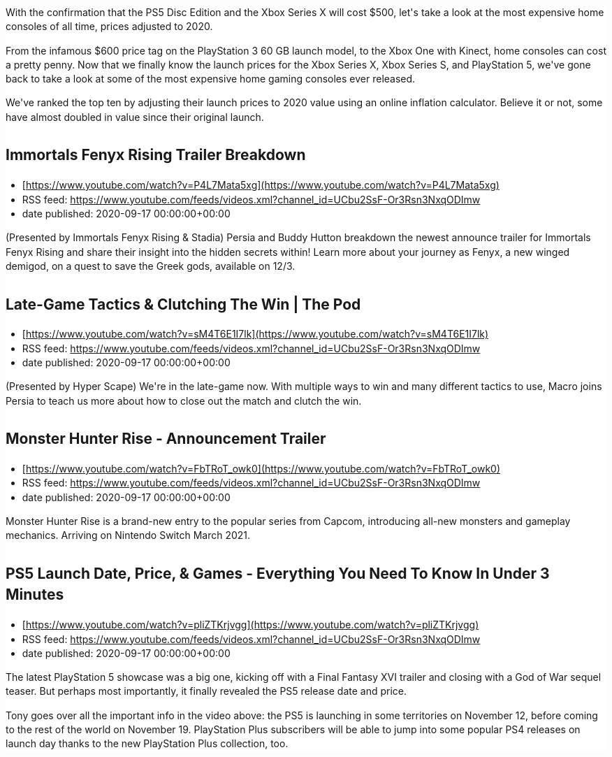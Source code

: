 With the confirmation that the PS5 Disc Edition and the Xbox Series X will cost $500, let's take a look at the most expensive home consoles of all time, prices adjusted to 2020.  

From the infamous $600 price tag on the PlayStation 3 60 GB launch model, to the Xbox One with Kinect, home consoles can cost a pretty penny. Now that we finally know the launch prices for the Xbox Series X, Xbox Series S, and PlayStation 5, we've gone back to take a look at some of the most expensive home gaming consoles ever released.

We've ranked the top ten by adjusting their launch prices to 2020 value using an online inflation calculator. Believe it or not, some have almost doubled in value since their original launch.

## Immortals Fenyx Rising Trailer Breakdown
 - [https://www.youtube.com/watch?v=P4L7Mata5xg](https://www.youtube.com/watch?v=P4L7Mata5xg)
 - RSS feed: https://www.youtube.com/feeds/videos.xml?channel_id=UCbu2SsF-Or3Rsn3NxqODImw
 - date published: 2020-09-17 00:00:00+00:00

(Presented by Immortals Fenyx Rising & Stadia) Persia and Buddy Hutton breakdown the newest announce trailer for Immortals Fenyx Rising and share their insight into the hidden secrets within! Learn more about your journey as Fenyx, a new winged demigod, on a quest to save the Greek gods, available on 12/3.

## Late-Game Tactics & Clutching The Win | The Pod
 - [https://www.youtube.com/watch?v=sM4T6E1I7lk](https://www.youtube.com/watch?v=sM4T6E1I7lk)
 - RSS feed: https://www.youtube.com/feeds/videos.xml?channel_id=UCbu2SsF-Or3Rsn3NxqODImw
 - date published: 2020-09-17 00:00:00+00:00

(Presented by Hyper Scape) We're in the late-game now. With multiple ways to win and many different tactics to use, Macro joins Persia to teach us more about how to close out the match and clutch the win.

## Monster Hunter Rise - Announcement Trailer
 - [https://www.youtube.com/watch?v=FbTRoT_owk0](https://www.youtube.com/watch?v=FbTRoT_owk0)
 - RSS feed: https://www.youtube.com/feeds/videos.xml?channel_id=UCbu2SsF-Or3Rsn3NxqODImw
 - date published: 2020-09-17 00:00:00+00:00

Monster Hunter Rise is a brand-new entry to the popular series from Capcom, introducing all-new monsters and gameplay mechanics. Arriving on Nintendo Switch March 2021.

## PS5 Launch Date, Price, & Games - Everything You Need To Know In Under 3 Minutes
 - [https://www.youtube.com/watch?v=pliZTKrjvgg](https://www.youtube.com/watch?v=pliZTKrjvgg)
 - RSS feed: https://www.youtube.com/feeds/videos.xml?channel_id=UCbu2SsF-Or3Rsn3NxqODImw
 - date published: 2020-09-17 00:00:00+00:00

The latest PlayStation 5 showcase was a big one, kicking off with a Final Fantasy XVI trailer and closing with a God of War sequel teaser. But perhaps most importantly, it finally revealed the PS5 release date and price.

Tony goes over all the important info in the video above: the PS5 is launching in some territories on November 12, before coming to the rest of the world on November 19. PlayStation Plus subscribers will be able to jump into some popular PS4 releases on launch day thanks to the new PlayStation Plus collection, too.
